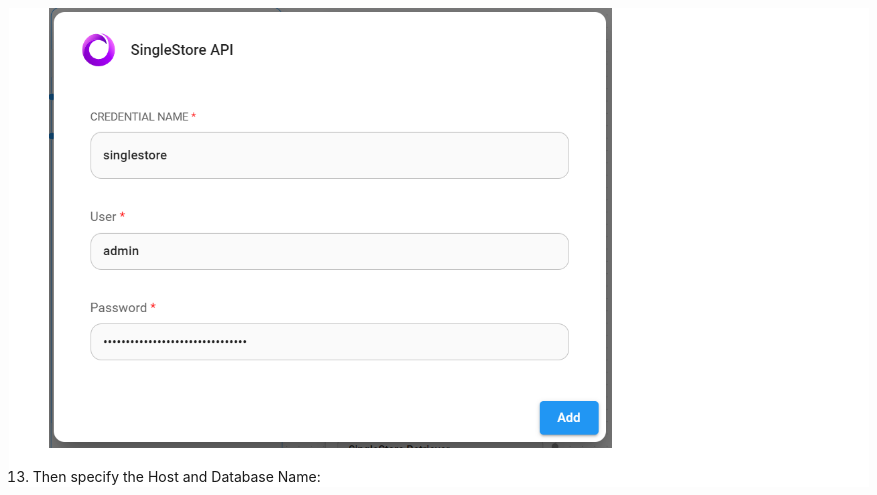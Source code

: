 <figure><img src="/assets/image (64).png" alt="" width="563"><figcaption></figcaption></figure>

13. Then specify the Host and Database Name:
